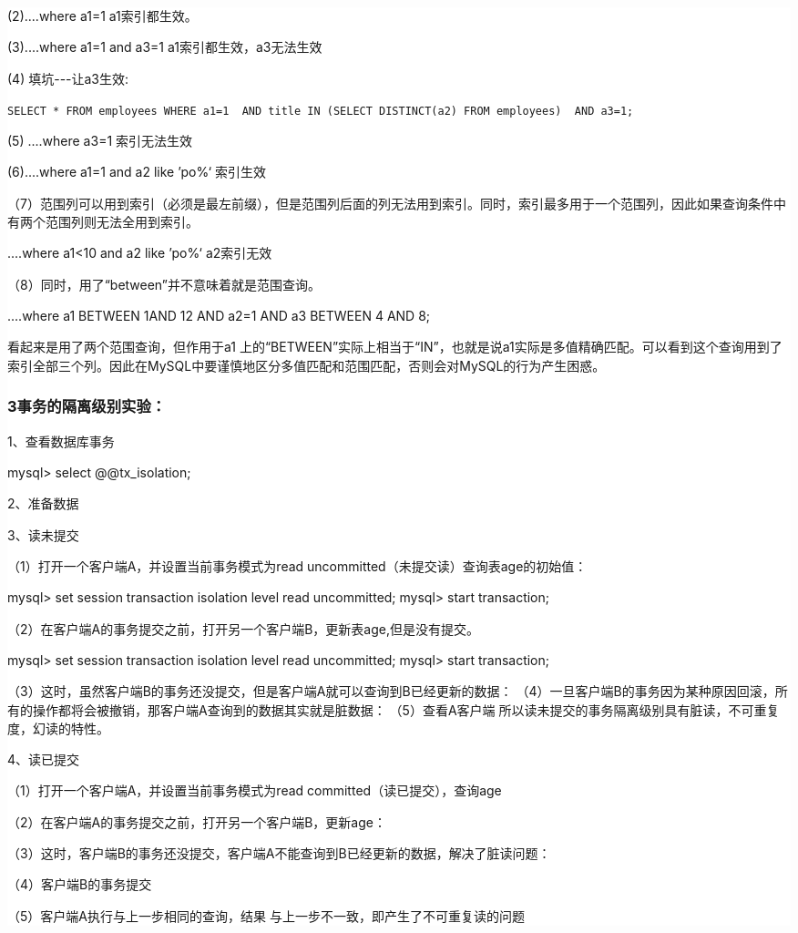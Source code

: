   (2)....where   a1=1     a1索引都生效。

  (3)....where   a1=1 and a3=1   a1索引都生效，a3无法生效

(4) 填坑---让a3生效:

    SELECT * FROM employees WHERE a1=1  AND title IN (SELECT DISTINCT(a2) FROM employees)  AND a3=1;

(5)  ....where   a3=1   索引无法生效

(6)....where   a1=1 and a2 like ’po%‘    索引生效 

（7）范围列可以用到索引（必须是最左前缀），但是范围列后面的列无法用到索引。同时，索引最多用于一个范围列，因此如果查询条件中有两个范围列则无法全用到索引。

....where   a1<10 and a2 like ’po%‘   a2索引无效 

（8）同时，用了“between”并不意味着就是范围查询。

....where   a1 BETWEEN 1AND  12  AND a2=1 AND a3 BETWEEN 4 AND 8;

看起来是用了两个范围查询，但作用于a1 上的“BETWEEN”实际上相当于“IN”，也就是说a1实际是多值精确匹配。可以看到这个查询用到了索引全部三个列。因此在MySQL中要谨慎地区分多值匹配和范围匹配，否则会对MySQL的行为产生困惑。



### 3**事务的隔离级别实验：**

1、查看数据库事务

mysql> select @@tx_isolation;

2、准备数据

3、读未提交

（1）打开一个客户端A，并设置当前事务模式为read uncommitted（未提交读）查询表age的初始值：

mysql> set session transaction isolation level read uncommitted;
mysql> start transaction;

（2）在客户端A的事务提交之前，打开另一个客户端B，更新表age,但是没有提交。

mysql> set session transaction isolation level read uncommitted;
mysql>  start transaction;

（3）这时，虽然客户端B的事务还没提交，但是客户端A就可以查询到B已经更新的数据：
（4）一旦客户端B的事务因为某种原因回滚，所有的操作都将会被撤销，那客户端A查询到的数据其实就是脏数据：
（5）查看A客户端
所以读未提交的事务隔离级别具有脏读，不可重复度，幻读的特性。

4、读已提交

（1）打开一个客户端A，并设置当前事务模式为read committed（读已提交），查询age


（2）在客户端A的事务提交之前，打开另一个客户端B，更新age：


（3）这时，客户端B的事务还没提交，客户端A不能查询到B已经更新的数据，解决了脏读问题：

（4）客户端B的事务提交

（5）客户端A执行与上一步相同的查询，结果 与上一步不一致，即产生了不可重复读的问题
